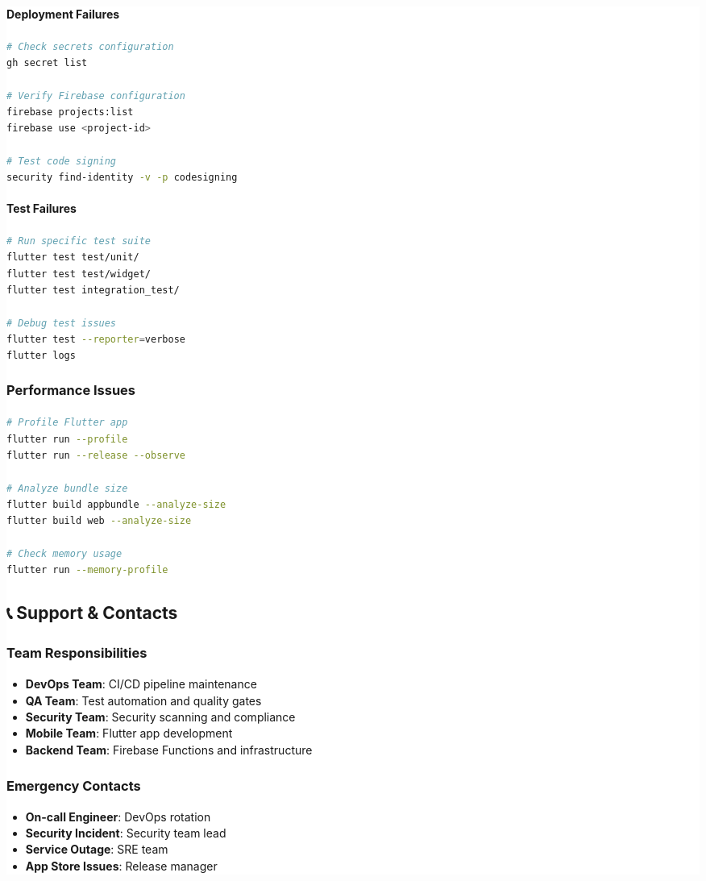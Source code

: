#### Deployment Failures
```bash
# Check secrets configuration
gh secret list

# Verify Firebase configuration
firebase projects:list
firebase use <project-id>

# Test code signing
security find-identity -v -p codesigning
```

#### Test Failures
```bash
# Run specific test suite
flutter test test/unit/
flutter test test/widget/
flutter test integration_test/

# Debug test issues
flutter test --reporter=verbose
flutter logs
```

### Performance Issues
```bash
# Profile Flutter app
flutter run --profile
flutter run --release --observe

# Analyze bundle size  
flutter build appbundle --analyze-size
flutter build web --analyze-size

# Check memory usage
flutter run --memory-profile
```

## 📞 Support & Contacts

### Team Responsibilities
- **DevOps Team**: CI/CD pipeline maintenance
- **QA Team**: Test automation and quality gates
- **Security Team**: Security scanning and compliance  
- **Mobile Team**: Flutter app development
- **Backend Team**: Firebase Functions and infrastructure

### Emergency Contacts
- **On-call Engineer**: DevOps rotation
- **Security Incident**: Security team lead
- **Service Outage**: SRE team
- **App Store Issues**: Release manager
